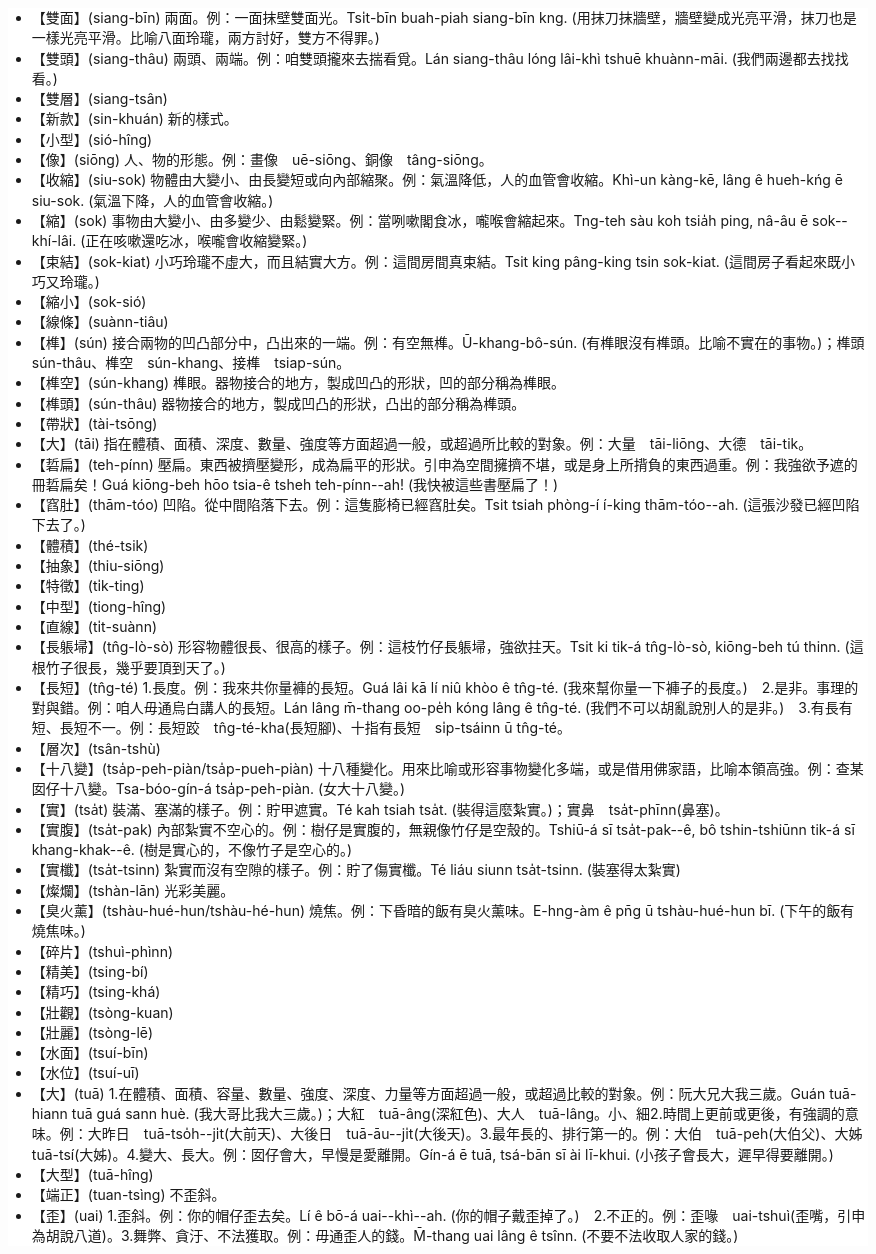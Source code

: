 * 【雙面】(siang-bīn) 兩面。例：一面抹壁雙面光。Tsi̍t-bīn buah-piah siang-bīn kng. (用抹刀抹牆壁，牆壁變成光亮平滑，抹刀也是一樣光亮平滑。比喻八面玲瓏，兩方討好，雙方不得罪。)　
* 【雙頭】(siang-thâu) 兩頭、兩端。例：咱雙頭攏來去揣看覓。Lán siang-thâu lóng lâi-khì tshuē khuànn-māi. (我們兩邊都去找找看。)　
* 【雙層】(siang-tsân) 
* 【新款】(sin-khuán) 新的樣式。
* 【小型】(sió-hîng) 
* 【像】(siōng) 人、物的形態。例：畫像　uē-siōng、銅像　tâng-siōng。
* 【收縮】(siu-sok) 物體由大變小、由長變短或向內部縮聚。例：氣溫降低，人的血管會收縮。Khì-un kàng-kē, lâng ê hueh-kńg ē siu-sok. (氣溫下降，人的血管會收縮。)　
* 【縮】(sok) 事物由大變小、由多變少、由鬆變緊。例：當咧嗽閣食冰，嚨喉會縮起來。Tng-teh sàu koh tsia̍h ping, nâ-âu ē sok--khí-lâi. (正在咳嗽還吃冰，喉嚨會收縮變緊。)　
* 【束結】(sok-kiat) 小巧玲瓏不虛大，而且結實大方。例：這間房間真束結。Tsit king pâng-king tsin sok-kiat. (這間房子看起來既小巧又玲瓏。)　
* 【縮小】(sok-sió) 
* 【線條】(suànn-tiâu) 
* 【榫】(sún) 接合兩物的凹凸部分中，凸出來的一端。例：有空無榫。Ū-khang-bô-sún. (有榫眼沒有榫頭。比喻不實在的事物。)；榫頭　sún-thâu、榫空　sún-khang、接榫　tsiap-sún。
* 【榫空】(sún-khang) 榫眼。器物接合的地方，製成凹凸的形狀，凹的部分稱為榫眼。
* 【榫頭】(sún-thâu) 器物接合的地方，製成凹凸的形狀，凸出的部分稱為榫頭。
* 【帶狀】(tài-tsōng) 
* 【大】(tāi) 指在體積、面積、深度、數量、強度等方面超過一般，或超過所比較的對象。例：大量　tāi-liōng、大德　tāi-tik。
* 【硩扁】(teh-pínn) 壓扁。東西被擠壓變形，成為扁平的形狀。引申為空間擁擠不堪，或是身上所揹負的東西過重。例：我強欲予遮的冊硩扁矣！Guá kiōng-beh hōo tsia-ê tsheh teh-pínn--ah! (我快被這些書壓扁了！)　
* 【窞肚】(thām-tóo) 凹陷。從中間陷落下去。例：這隻膨椅已經窞肚矣。Tsit tsiah phòng-í í-king thām-tóo--ah. (這張沙發已經凹陷下去了。)　
* 【體積】(thé-tsik) 
* 【抽象】(thiu-siōng) 
* 【特徵】(ti̍k-ting) 
* 【中型】(tiong-hîng) 
* 【直線】(ti̍t-suànn) 
* 【長躼埽】(tn̂g-lò-sò) 形容物體很長、很高的樣子。例：這枝竹仔長躼埽，強欲拄天。Tsit ki tik-á tn̂g-lò-sò, kiōng-beh tú thinn. (這根竹子很長，幾乎要頂到天了。)　
* 【長短】(tn̂g-té) 1.長度。例：我來共你量褲的長短。Guá lâi kā lí niû khòo ê tn̂g-té. (我來幫你量一下褲子的長度。)　2.是非。事理的對與錯。例：咱人毋通烏白講人的長短。Lán lâng m̄-thang oo-pe̍h kóng lâng ê tn̂g-té. (我們不可以胡亂說別人的是非。)　3.有長有短、長短不一。例：長短跤　tn̂g-té-kha(長短腳)、十指有長短　si̍p-tsáinn ū tn̂g-té。
* 【層次】(tsân-tshù) 
* 【十八變】(tsa̍p-peh-piàn/tsa̍p-pueh-piàn) 十八種變化。用來比喻或形容事物變化多端，或是借用佛家語，比喻本領高強。例：查某囡仔十八變。Tsa-bóo-gín-á tsa̍p-peh-piàn. (女大十八變。)　
* 【實】(tsa̍t) 裝滿、塞滿的樣子。例：貯甲遮實。Té kah tsiah tsa̍t. (裝得這麼紮實。)；實鼻　tsa̍t-phīnn(鼻塞)。
* 【實腹】(tsa̍t-pak) 內部紮實不空心的。例：樹仔是實腹的，無親像竹仔是空殼的。Tshiū-á sī tsa̍t-pak--ê, bô tshin-tshiūnn tik-á sī khang-khak--ê. (樹是實心的，不像竹子是空心的。)　
* 【實櫼】(tsa̍t-tsinn) 紮實而沒有空隙的樣子。例：貯了傷實櫼。Té liáu siunn tsa̍t-tsinn. (裝塞得太紮實)　
* 【燦爛】(tshàn-lān) 光彩美麗。
* 【臭火薰】(tshàu-hué-hun/tshàu-hé-hun) 燒焦。例：下昏暗的飯有臭火薰味。E-hng-àm ê pn̄g ū tshàu-hué-hun bī. (下午的飯有燒焦味。)　
* 【碎片】(tshuì-phìnn) 
* 【精美】(tsing-bí) 
* 【精巧】(tsing-khá) 
* 【壯觀】(tsòng-kuan) 
* 【壯麗】(tsòng-lē) 
* 【水面】(tsuí-bīn) 
* 【水位】(tsuí-uī) 
* 【大】(tuā) 1.在體積、面積、容量、數量、強度、深度、力量等方面超過一般，或超過比較的對象。例：阮大兄大我三歲。Guán tuā-hiann tuā guá sann huè. (我大哥比我大三歲。)；大紅　tuā-âng(深紅色)、大人　tuā-lâng。小、細2.時間上更前或更後，有強調的意味。例：大昨日　tuā-tso̍h--ji̍t(大前天)、大後日　tuā-āu--ji̍t(大後天)。3.最年長的、排行第一的。例：大伯　tuā-peh(大伯父)、大姊　tuā-tsí(大姊)。4.變大、長大。例：囡仔會大，早慢是愛離開。Gín-á ē tuā, tsá-bān sī ài lī-khui. (小孩子會長大，遲早得要離開。)　
* 【大型】(tuā-hîng) 
* 【端正】(tuan-tsìng) 不歪斜。
* 【歪】(uai) 1.歪斜。例：你的帽仔歪去矣。Lí ê bō-á uai--khì--ah. (你的帽子戴歪掉了。)　2.不正的。例：歪喙　uai-tshuì(歪嘴，引申為胡說八道)。3.舞弊、貪汙、不法獲取。例：毋通歪人的錢。M̄-thang uai lâng ê tsînn. (不要不法收取人家的錢。)　
